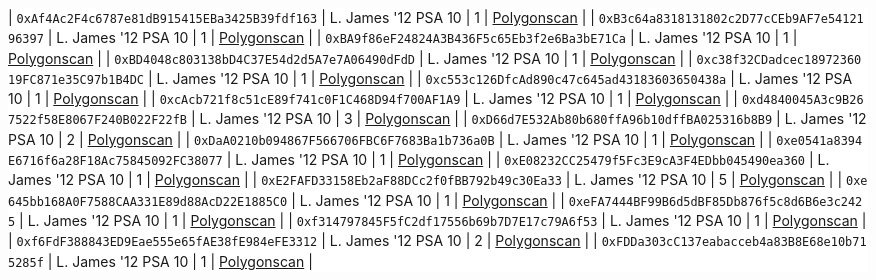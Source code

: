 | `0xAf4Ac2F4c6787e81dB915415EBa3425B39fdf163` | L. James '12 PSA 10 | 1 | [Polygonscan](https://polygonscan.com/tx/0xa5990877518073e741f7e43e5195c2d1e613624febbdbe5399b2c0b6c6b193af) |
| `0xB3c64a8318131802c2D77cCEb9AF7e5412196397` | L. James '12 PSA 10 | 1 | [Polygonscan](https://polygonscan.com/tx/0x16682fbe391b79a312994d14803b9b765fb54e942a4e6b49c28e28692b1e825a) |
| `0xBA9f86eF24824A3B436F5c65Eb3f2e6Ba3bE71Ca` | L. James '12 PSA 10 | 1 | [Polygonscan](https://polygonscan.com/tx/0xe79630aad34555992f0be110351b58916a946815a7eff600a7b31f2c78fb929d) |
| `0xBD4048c803138bD4C37E54d2d5A7e7A06490dFdD` | L. James '12 PSA 10 | 1 | [Polygonscan](https://polygonscan.com/tx/0x307c31921638641ced606004b4e3153800f064a4b50dec32d362a30ec7a1a19a) |
| `0xc38f32CDadcec1897236019FC871e35C97b1B4DC` | L. James '12 PSA 10 | 1 | [Polygonscan](https://polygonscan.com/tx/0xd05a82fc2864321e1f93178f0a125a0ce172aee2cdf95a76e497d44503565aae) |
| `0xc553c126DfcAd890c47c645ad43183603650438a` | L. James '12 PSA 10 | 1 | [Polygonscan](https://polygonscan.com/tx/0x47fdfee9eee9af5c6bc2e4f30c769f3af6756424c31a70b5443e555b57ca688f) |
| `0xcAcb721f8c51cE89f741c0F1C468D94f700AF1A9` | L. James '12 PSA 10 | 1 | [Polygonscan](https://polygonscan.com/tx/0xae278e38b8dd859201aaeeb5cc16cef5422cf6b290bc5d409e73751136f8ea08) |
| `0xd4840045A3c9B267522f58E8067F240B022F22fB` | L. James '12 PSA 10 | 3 | [Polygonscan](https://polygonscan.com/tx/0x7995c6b81638b61a5b671e39e84983fc2488e84d100f9d4f82b4ec85fc59a3f3) |
| `0xD66d7E532Ab80b680ffA96b10dffBA025316b8B9` | L. James '12 PSA 10 | 2 | [Polygonscan](https://polygonscan.com/tx/0xdfe1855cf36765e68c7f053ddb8f4194591610bb613ecc09b26a5a488fa5dff6) |
| `0xDaA0210b094867F566706FBC6F7683Ba1b736a0B` | L. James '12 PSA 10 | 1 | [Polygonscan](https://polygonscan.com/tx/0x5c08d2784192b20a15dba1e1d01d10ada41769f01610b554d7ee564015ac3e99) |
| `0xe0541a8394E6716f6a28F18Ac75845092FC38077` | L. James '12 PSA 10 | 1 | [Polygonscan](https://polygonscan.com/tx/0x5cd4e06c76396b8894ab4eabf5ac4335bfab8002975d3f227104e616144bcf12) |
| `0xE08232CC25479f5Fc3E9cA3F4EDbb045490ea360` | L. James '12 PSA 10 | 1 | [Polygonscan](https://polygonscan.com/tx/0xdf8922aa52eae27be88a373f562ba41b5aa822014a422896270d98305607b5bd) |
| `0xE2FAFD33158Eb2aF88DCc2f0fBB792b49c30Ea33` | L. James '12 PSA 10 | 5 | [Polygonscan](https://polygonscan.com/tx/0x905692bf9065965db96eb575981a1506c29dc6f00a935d111f59fcfd1aef613b) |
| `0xe645bb168A0F7588CAA331E89d88AcD22E1885C0` | L. James '12 PSA 10 | 1 | [Polygonscan](https://polygonscan.com/tx/0x23ee528e260e972ba9ad3ddd629cd9ad1b3b82e11f86662e1b7d4b83cfa0f28b) |
| `0xeFA7444BF99B6d5dBF85Db876f5c8d6B6e3c2425` | L. James '12 PSA 10 | 1 | [Polygonscan](https://polygonscan.com/tx/0x0868c6e5d33bbfaa02082fd0b263dc365259c93ec235cdb0cb5fbc92db1531f6) |
| `0xf314797845F5fC2df17556b69b7D7E17c79A6f53` | L. James '12 PSA 10 | 1 | [Polygonscan](https://polygonscan.com/tx/0x7166180f006ba06b9427e1ccca0fd3250b8bd52f28fe5f8751c22233ffb1f531) |
| `0xf6FdF388843ED9Eae555e65fAE38fE984eFE3312` | L. James '12 PSA 10 | 2 | [Polygonscan](https://polygonscan.com/tx/0xd44e2b1bc9bdda8794c9b004bbe6fb4b81fbb47fa1a5d4dc124b772c9e63bb4e) |
| `0xFDDa303cC137eabacceb4a83B8E68e10b715285f` | L. James '12 PSA 10 | 1 | [Polygonscan](https://polygonscan.com/tx/0xe4ab57cdb3f74f5b376ec47cfd21a748f79723b532811a05727f7dc90d762057) |
